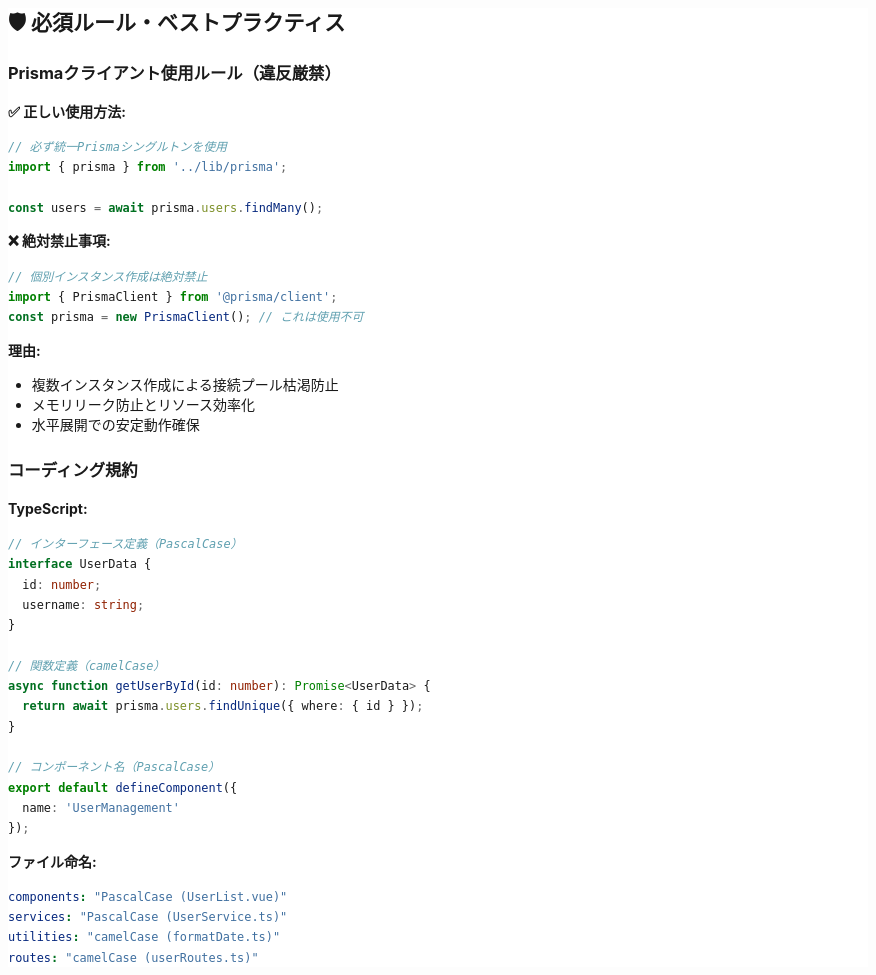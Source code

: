 
## 🛡️ 必須ルール・ベストプラクティス

### Prismaクライアント使用ルール（違反厳禁）

**✅ 正しい使用方法:**
```typescript
// 必ず統一Prismaシングルトンを使用
import { prisma } from '../lib/prisma';

const users = await prisma.users.findMany();
```

**❌ 絶対禁止事項:**
```typescript
// 個別インスタンス作成は絶対禁止
import { PrismaClient } from '@prisma/client';
const prisma = new PrismaClient(); // これは使用不可
```

**理由:**
- 複数インスタンス作成による接続プール枯渇防止
- メモリリーク防止とリソース効率化
- 水平展開での安定動作確保

### コーディング規約

**TypeScript:**
```typescript
// インターフェース定義（PascalCase）
interface UserData {
  id: number;
  username: string;
}

// 関数定義（camelCase）
async function getUserById(id: number): Promise<UserData> {
  return await prisma.users.findUnique({ where: { id } });
}

// コンポーネント名（PascalCase）
export default defineComponent({
  name: 'UserManagement'
});
```

**ファイル命名:**
```yaml
components: "PascalCase (UserList.vue)"
services: "PascalCase (UserService.ts)"
utilities: "camelCase (formatDate.ts)"
routes: "camelCase (userRoutes.ts)"
```
